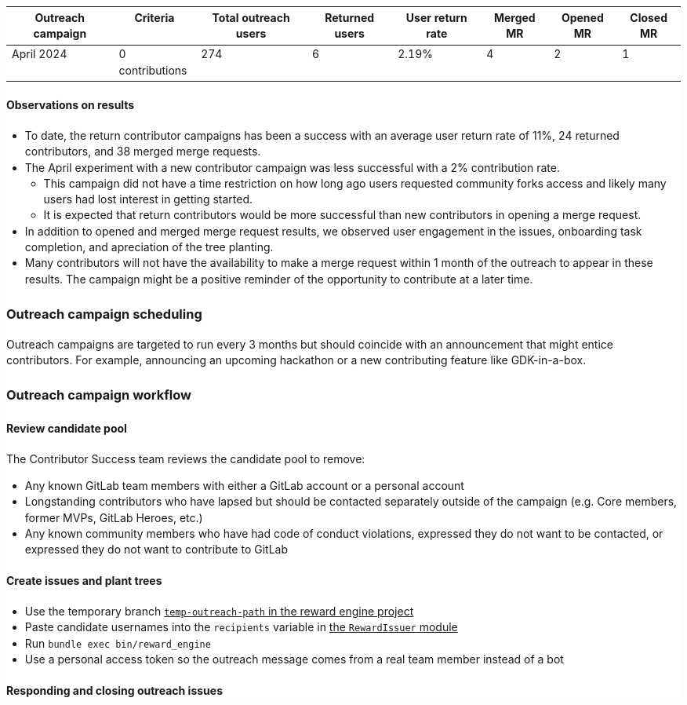 | Outreach campaign    | Criteria         | Total outreach users | Returned users | User return rate | Merged MR | Opened MR | Closed MR |
|----------------------|------------------|----------------------|----------------|------------------|-----------|-----------|-----------|
| April 2024           | 0 contributions  | 274                  | 6              | 2.19%            | 4         | 2         | 1         |

#### Observations on results

- To date, the return contributor campaigns has been a success with an average user return rate of 11%, 24 returned contributors, and 38 merged merge requests.
- The April experiment with a new contributor campaign was less successful with a 2% contribution rate.
  - This campaign did not have a time restriction on how long ago users requested community forks access and likely many users had lost interest in getting started.
  - It is expected that return contributors would be more successful than new contributors in opening a merge request.
- In addition to opened and merged merge request results, we observed user engagement in the issues, onboarding task completion, and apreciation of the tree planting.
- Many contributors will not have the availability to make a merge request within 1 month of the outreach to appear in these results. The campaign might be a positive reminder of the opportunity to contribute at a later time.

### Outreach campaign scheduling

Outreach campaigns are targeted to run every 3 months but should coincide with an announcement that might entice contributors.
For example, announcing an upcoming hackathon or a new contributing feature like GDK-in-a-box.

### Outreach campaign workflow

#### Review candidate pool

The Contributor Success team reviews the candidate pool to remove:

- Any known GitLab team members with either a GitLab account or a personal account
- Longstanding contributors who have lapsed but should be contacted separately outside of the campaign (e.g. Core members, former MVPs, GitLab Heroes, etc.)
- Any known community members who have had code of conduct violations, expressed they do not want to be contacted,
or expressed they do not want to contribute to GitLab

#### Create issues and plant trees

- Use the temporary branch [`temp-outreach-path` in the reward engine project](https://gitlab.com/gitlab-org/developer-relations/contributor-success/reward-engine/-/tree/temp-outreach-patch?ref_type=heads)
- Paste candidate usernames into the `recipients` variable in [the `RewardIssuer` module](https://gitlab.com/gitlab-org/developer-relations/contributor-success/reward-engine/-/blob/temp-outreach-patch/lib/reward_issuer/gitlab.rb?ref_type=heads)
- Run `bundle exec bin/reward_engine`
- Use a personal access token so the outreach message comes from a real team member instead of a bot

#### Responding and closing outreach issues
